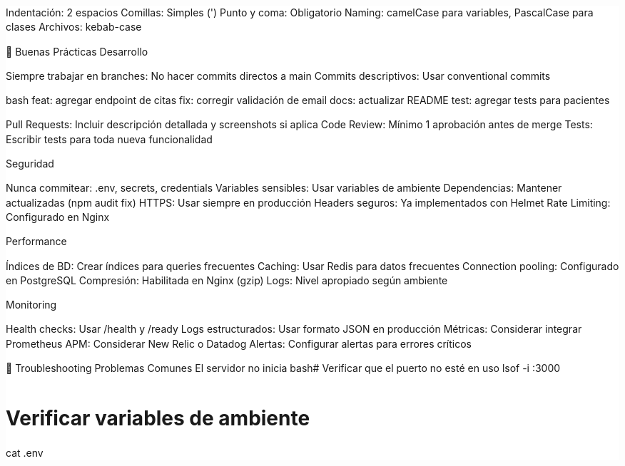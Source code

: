 
Indentación: 2 espacios
Comillas: Simples (')
Punto y coma: Obligatorio
Naming: camelCase para variables, PascalCase para clases
Archivos: kebab-case


🎯 Buenas Prácticas
Desarrollo

Siempre trabajar en branches: No hacer commits directos a main
Commits descriptivos: Usar conventional commits

bash   feat: agregar endpoint de citas
   fix: corregir validación de email
   docs: actualizar README
   test: agregar tests para pacientes

Pull Requests: Incluir descripción detallada y screenshots si aplica
Code Review: Mínimo 1 aprobación antes de merge
Tests: Escribir tests para toda nueva funcionalidad

Seguridad

Nunca commitear: .env, secrets, credentials
Variables sensibles: Usar variables de ambiente
Dependencias: Mantener actualizadas (npm audit fix)
HTTPS: Usar siempre en producción
Headers seguros: Ya implementados con Helmet
Rate Limiting: Configurado en Nginx

Performance

Índices de BD: Crear índices para queries frecuentes
Caching: Usar Redis para datos frecuentes
Connection pooling: Configurado en PostgreSQL
Compresión: Habilitada en Nginx (gzip)
Logs: Nivel apropiado según ambiente

Monitoring

Health checks: Usar /health y /ready
Logs estructurados: Usar formato JSON en producción
Métricas: Considerar integrar Prometheus
APM: Considerar New Relic o Datadog
Alertas: Configurar alertas para errores críticos


🔧 Troubleshooting
Problemas Comunes
El servidor no inicia
bash# Verificar que el puerto no esté en uso
lsof -i :3000

# Verificar variables de ambiente
cat .env
